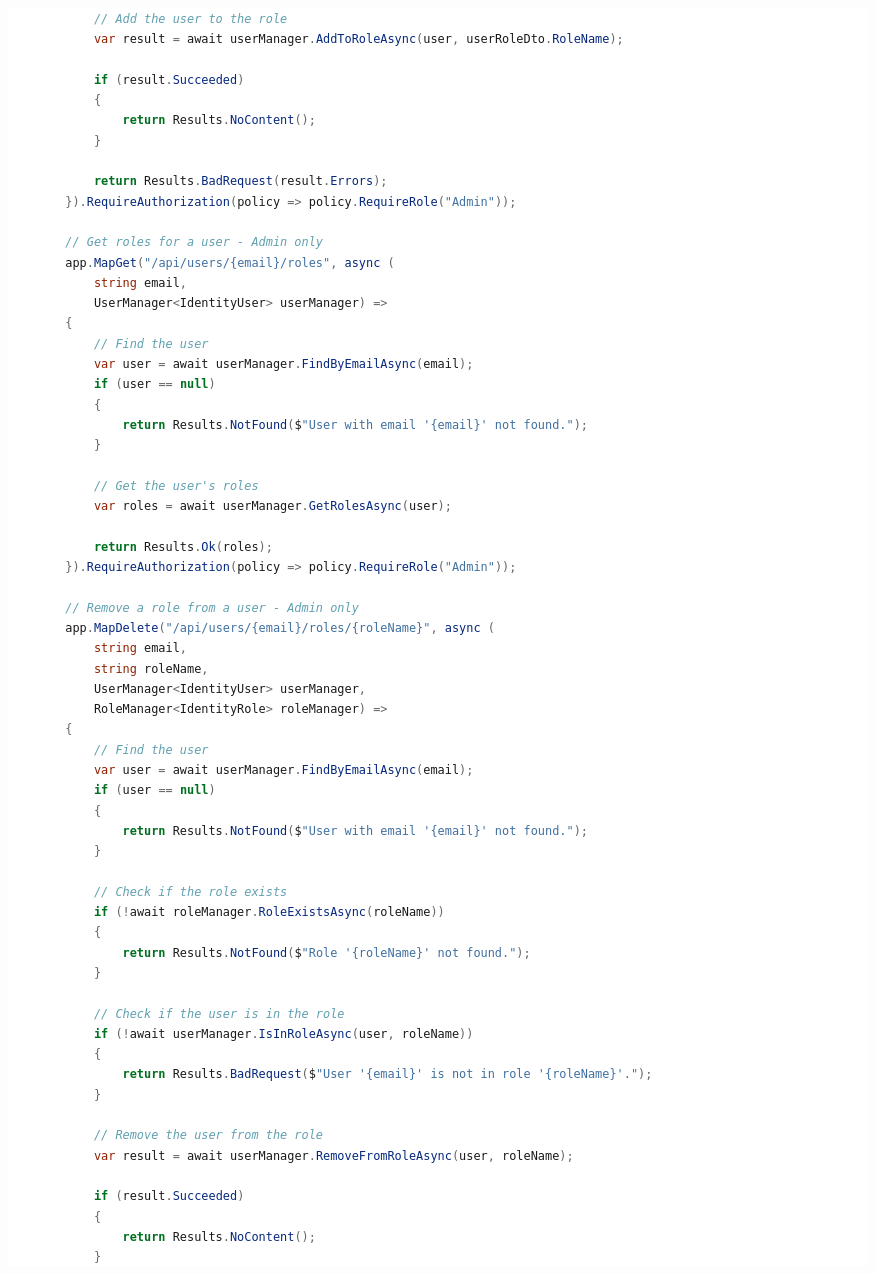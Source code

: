 ```csharp
            // Add the user to the role
            var result = await userManager.AddToRoleAsync(user, userRoleDto.RoleName);

            if (result.Succeeded)
            {
                return Results.NoContent();
            }

            return Results.BadRequest(result.Errors);
        }).RequireAuthorization(policy => policy.RequireRole("Admin"));

        // Get roles for a user - Admin only
        app.MapGet("/api/users/{email}/roles", async (
            string email,
            UserManager<IdentityUser> userManager) =>
        {
            // Find the user
            var user = await userManager.FindByEmailAsync(email);
            if (user == null)
            {
                return Results.NotFound($"User with email '{email}' not found.");
            }

            // Get the user's roles
            var roles = await userManager.GetRolesAsync(user);

            return Results.Ok(roles);
        }).RequireAuthorization(policy => policy.RequireRole("Admin"));

        // Remove a role from a user - Admin only
        app.MapDelete("/api/users/{email}/roles/{roleName}", async (
            string email,
            string roleName,
            UserManager<IdentityUser> userManager,
            RoleManager<IdentityRole> roleManager) =>
        {
            // Find the user
            var user = await userManager.FindByEmailAsync(email);
            if (user == null)
            {
                return Results.NotFound($"User with email '{email}' not found.");
            }

            // Check if the role exists
            if (!await roleManager.RoleExistsAsync(roleName))
            {
                return Results.NotFound($"Role '{roleName}' not found.");
            }

            // Check if the user is in the role
            if (!await userManager.IsInRoleAsync(user, roleName))
            {
                return Results.BadRequest($"User '{email}' is not in role '{roleName}'.");
            }

            // Remove the user from the role
            var result = await userManager.RemoveFromRoleAsync(user, roleName);

            if (result.Succeeded)
            {
                return Results.NoContent();
            }

```